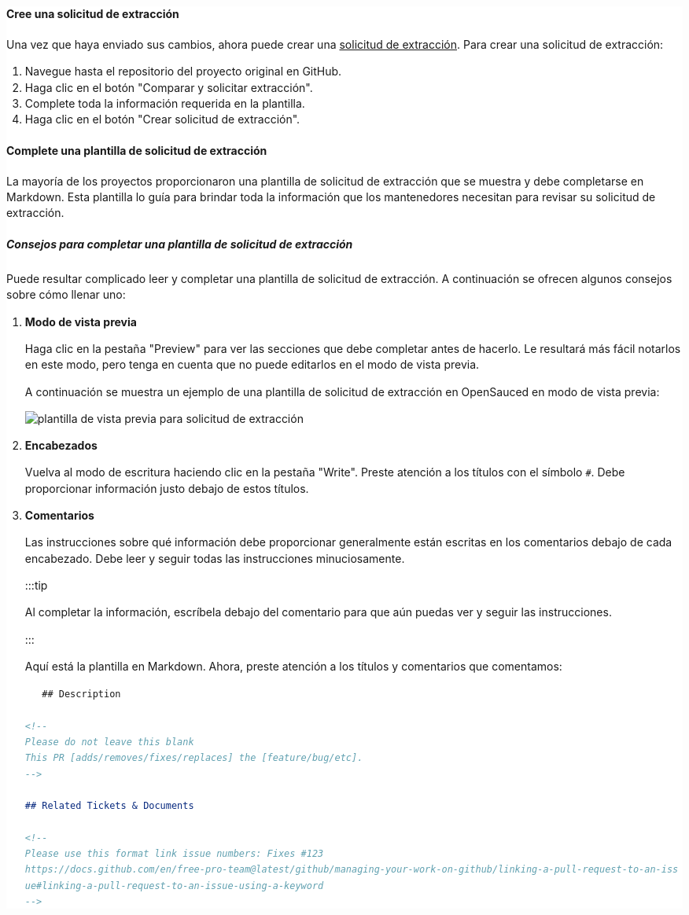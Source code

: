 #### Cree una solicitud de extracción

Una vez que haya enviado sus cambios, ahora puede crear una [solicitud de extracción](https://docs.github.com/en/pull-requests/collaborating-with-pull-requests/proposing-changes-to-your-work-with-pull-requests/creating-a-pull-request-from-a-fork). Para crear una solicitud de extracción:

1. Navegue hasta el repositorio del proyecto original en GitHub.
2. Haga clic en el botón "Comparar y solicitar extracción".
3. Complete toda la información requerida en la plantilla.
4. Haga clic en el botón "Crear solicitud de extracción".

#### Complete una plantilla de solicitud de extracción

La mayoría de los proyectos proporcionaron una plantilla de solicitud de extracción que se muestra y debe completarse en Markdown. Esta plantilla lo guía para brindar toda la información que los mantenedores necesitan para revisar su solicitud de extracción.

##### Consejos para completar una plantilla de solicitud de extracción

Puede resultar complicado leer y completar una plantilla de solicitud de extracción. A continuación se ofrecen algunos consejos sobre cómo llenar uno:

1. **Modo de vista previa**

    Haga clic en la pestaña "Preview" para ver las secciones que debe completar antes de hacerlo. Le resultará más fácil notarlos en este modo, pero tenga en cuenta que no puede editarlos en el modo de vista previa.

    A continuación se muestra un ejemplo de una plantilla de solicitud de extracción en OpenSauced en modo de vista previa:

    ![plantilla de vista previa para solicitud de extracción](../../../_assets/images/pr-template-preview.png)

2. **Encabezados**

    Vuelva al modo de escritura haciendo clic en la pestaña "Write". Preste atención a los títulos con el símbolo `#`. Debe proporcionar información justo debajo de estos títulos.

3. **Comentarios**

    Las instrucciones sobre qué información debe proporcionar generalmente están escritas en los comentarios debajo de cada encabezado. Debe leer y seguir todas las instrucciones minuciosamente.

    
    :::tip

    Al completar la información, escríbela debajo del comentario para que aún puedas ver y seguir las instrucciones.

    :::

    Aquí está la plantilla en Markdown. Ahora, preste atención a los títulos y comentarios que comentamos:

   ```markdown
      ## Description

   <!--
   Please do not leave this blank
   This PR [adds/removes/fixes/replaces] the [feature/bug/etc].
   -->

   ## Related Tickets & Documents

   <!--
   Please use this format link issue numbers: Fixes #123
   https://docs.github.com/en/free-pro-team@latest/github/managing-your-work-on-github/linking-a-pull-request-to-an-issue#linking-a-pull-request-to-an-issue-using-a-keyword
   -->

   ```